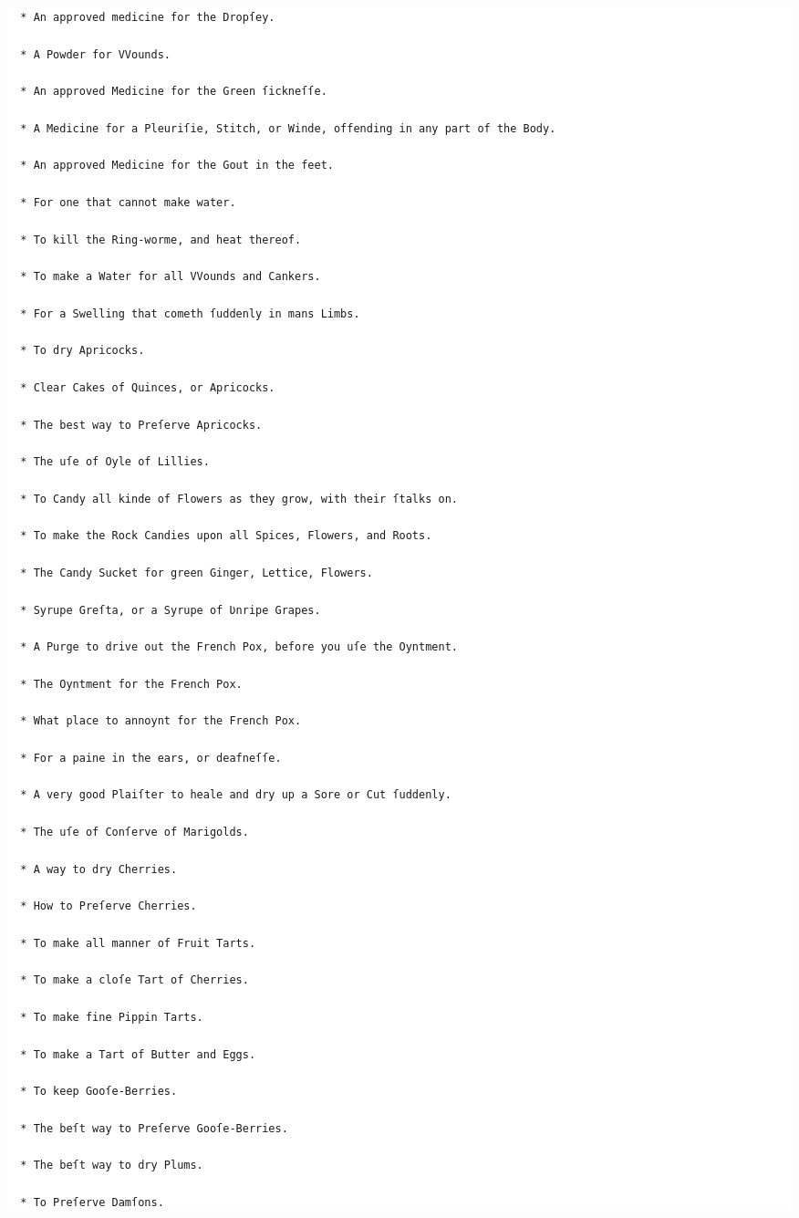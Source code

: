       * An approved medicine for the Dropſey.

      * A Powder for VVounds.

      * An approved Medicine for the Green ſickneſſe.

      * A Medicine for a Pleuriſie, Stitch, or Winde, offending in any part of the Body.

      * An approved Medicine for the Gout in the feet.

      * For one that cannot make water.

      * To kill the Ring-worme, and heat thereof.

      * To make a Water for all VVounds and Cankers.

      * For a Swelling that cometh ſuddenly in mans Limbs.

      * To dry Apricocks.

      * Clear Cakes of Quinces, or Apricocks.

      * The best way to Preſerve Apricocks.

      * The uſe of Oyle of Lillies.

      * To Candy all kinde of Flowers as they grow, with their ſtalks on.

      * To make the Rock Candies upon all Spices, Flowers, and Roots.

      * The Candy Sucket for green Ginger, Lettice, Flowers.

      * Syrupe Greſta, or a Syrupe of Ʋnripe Grapes.

      * A Purge to drive out the French Pox, before you uſe the Oyntment.

      * The Oyntment for the French Pox.

      * What place to annoynt for the French Pox.

      * For a paine in the ears, or deafneſſe.

      * A very good Plaiſter to heale and dry up a Sore or Cut ſuddenly.

      * The uſe of Conſerve of Marigolds.

      * A way to dry Cherries.

      * How to Preſerve Cherries.

      * To make all manner of Fruit Tarts.

      * To make a cloſe Tart of Cherries.

      * To make fine Pippin Tarts.

      * To make a Tart of Butter and Eggs.

      * To keep Gooſe-Berries.

      * The beſt way to Preſerve Gooſe-Berries.

      * The beſt way to dry Plums.

      * To Preſerve Damſons.

